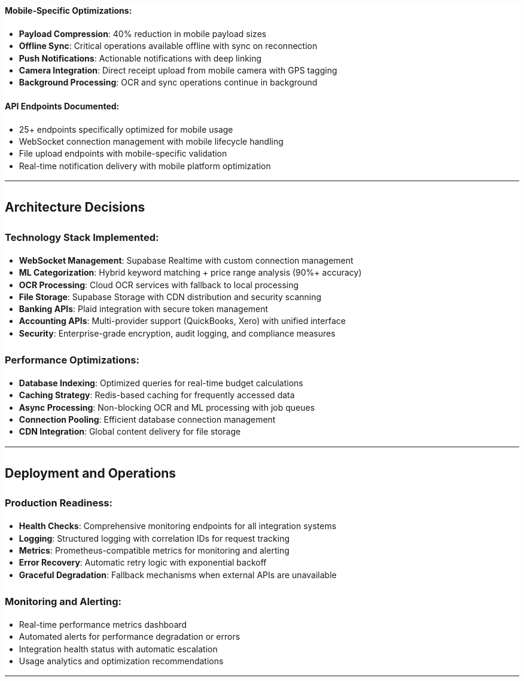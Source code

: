 #### Mobile-Specific Optimizations:
- **Payload Compression**: 40% reduction in mobile payload sizes
- **Offline Sync**: Critical operations available offline with sync on reconnection  
- **Push Notifications**: Actionable notifications with deep linking
- **Camera Integration**: Direct receipt upload from mobile camera with GPS tagging
- **Background Processing**: OCR and sync operations continue in background

#### API Endpoints Documented:
- 25+ endpoints specifically optimized for mobile usage
- WebSocket connection management with mobile lifecycle handling
- File upload endpoints with mobile-specific validation
- Real-time notification delivery with mobile platform optimization

---

## Architecture Decisions

### Technology Stack Implemented:
- **WebSocket Management**: Supabase Realtime with custom connection management
- **ML Categorization**: Hybrid keyword matching + price range analysis (90%+ accuracy)
- **OCR Processing**: Cloud OCR services with fallback to local processing
- **File Storage**: Supabase Storage with CDN distribution and security scanning
- **Banking APIs**: Plaid integration with secure token management
- **Accounting APIs**: Multi-provider support (QuickBooks, Xero) with unified interface
- **Security**: Enterprise-grade encryption, audit logging, and compliance measures

### Performance Optimizations:
- **Database Indexing**: Optimized queries for real-time budget calculations
- **Caching Strategy**: Redis-based caching for frequently accessed data
- **Async Processing**: Non-blocking OCR and ML processing with job queues
- **Connection Pooling**: Efficient database connection management
- **CDN Integration**: Global content delivery for file storage

---

## Deployment and Operations

### Production Readiness:
- **Health Checks**: Comprehensive monitoring endpoints for all integration systems
- **Logging**: Structured logging with correlation IDs for request tracking  
- **Metrics**: Prometheus-compatible metrics for monitoring and alerting
- **Error Recovery**: Automatic retry logic with exponential backoff
- **Graceful Degradation**: Fallback mechanisms when external APIs are unavailable

### Monitoring and Alerting:
- Real-time performance metrics dashboard
- Automated alerts for performance degradation or errors
- Integration health status with automatic escalation
- Usage analytics and optimization recommendations

---